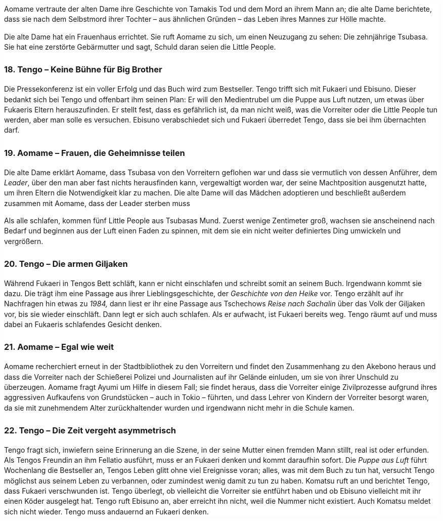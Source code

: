 Aomame vertraute der alten Dame ihre Geschichte von Tamakis Tod und dem Mord an ihrem Mann an; die alte Dame berichtete, dass sie nach dem Selbstmord ihrer Tochter – aus ähnlichen Gründen – das Leben ihres Mannes zur Hölle machte.

Die alte Dame hat ein Frauenhaus errichtet. Sie ruft Aomame zu sich, um einen Neuzugang zu sehen: Die zehnjährige Tsubasa. Sie hat eine zerstörte Gebärmutter und sagt, Schuld daran seien die Little People.

### 18. Tengo – Keine Bühne für Big Brother

Die Pressekonferenz ist ein voller Erfolg und das Buch wird zum Bestseller. Tengo trifft sich mit Fukaeri und Ebisuno. Dieser bedankt sich bei Tengo und offenbart ihm seinen Plan: Er will den Medientrubel um die Puppe aus Luft nutzen, um etwas über Fukaeris Eltern herauszufinden. Er stellt fest, dass es gefährlich ist, da man nicht weiß, was die Vorreiter oder die Little People tun werden, aber man solle es versuchen. Ebisuno verabschiedet sich und Fukaeri überredet Tengo, dass sie bei ihm übernachten darf.

### 19. Aomame – Frauen, die Geheimnisse teilen

Die alte Dame erklärt Aomame, dass Tsubasa von den Vorreitern geflohen war und dass sie vermutlich von dessen Anführer, dem _Leader_, über den man aber fast nichts herausfinden kann, vergewaltigt worden war, der seine Machtposition ausgenutzt hatte, um ihren Eltern die Notwendigkeit klar zu machen. Die alte Dame will das Mädchen adoptieren und beschließt außerdem zusammen mit Aomame, dass der Leader sterben muss

Als alle schlafen, kommen fünf Little People aus Tsubasas Mund. Zuerst wenige Zentimeter groß, wachsen sie anscheinend nach Bedarf und beginnen aus der Luft einen Faden zu spinnen, mit dem sie ein nicht weiter definiertes Ding umwickeln und vergrößern.

### 20. Tengo – Die armen Giljaken

Während Fukaeri in Tengos Bett schläft, kann er nicht einschlafen und schreibt somit an seinem Buch. Irgendwann kommt sie dazu. Die trägt ihm eine Passage aus ihrer Lieblingsgeschichte, der _Geschichte von den Heike_ vor. Tengo erzählt auf ihr Nachfragen hin etwas zu _1984,_ dann liest er ihr eine Passage aus Tschechows _Reise nach Sachalin_ über das Volk der Giljaken vor, bis sie wieder einschläft. Dann legt er sich auch schlafen. Als er aufwacht, ist Fukaeri bereits weg. Tengo räumt auf und muss dabei an Fukaeris schlafendes Gesicht denken.

### 21. Aomame – Egal wie weit

Aomame recherchiert erneut in der Stadtbibliothek zu den Vorreitern und findet den Zusammenhang zu den Akebono heraus und dass die Vorreiter nach der Schießerei Polizei und Journalisten auf ihr Gelände einluden, um sie von ihrer Unschuld zu überzeugen. Aomame fragt Ayumi um Hilfe in diesem Fall; sie findet heraus, dass die Vorreiter einige Zivilprozesse aufgrund ihres aggressiven Aufkaufens von Grundstücken – auch in Tokio – führten, und dass Lehrer von Kindern der Vorreiter besorgt waren, da sie mit zunehmendem Alter zurückhaltender wurden und irgendwann nicht mehr in die Schule kamen.

### 22. Tengo – Die Zeit vergeht asymmetrisch

Tengo fragt sich, inwiefern seine Erinnerung an die Szene, in der seine Mutter einen fremden Mann stillt, real ist oder erfunden. Als Tengos Freundin an ihm Fellatio ausführt, muss er an Fukaeri denken und kommt daraufhin sofort. Die _Puppe aus Luft_ führt Wochenlang die Bestseller an, Tengos Leben glitt ohne viel Ereignisse voran; alles, was mit dem Buch zu tun hat, versucht Tengo möglichst aus seinem Leben zu verbannen, oder zumindest wenig damit zu tun zu haben. Komatsu ruft an und berichtet Tengo, dass Fukaeri verschwunden ist. Tengo überlegt, ob vielleicht die Vorreiter sie entführt haben und ob Ebisuno vielleicht mit ihr einen Köder ausgelegt hat. Tengo ruft Ebisuno an, aber erreicht ihn nicht, weil die Nummer nicht existiert. Auch Komatsu meldet sich nicht wieder. Tengo muss andauernd an Fukaeri denken.
